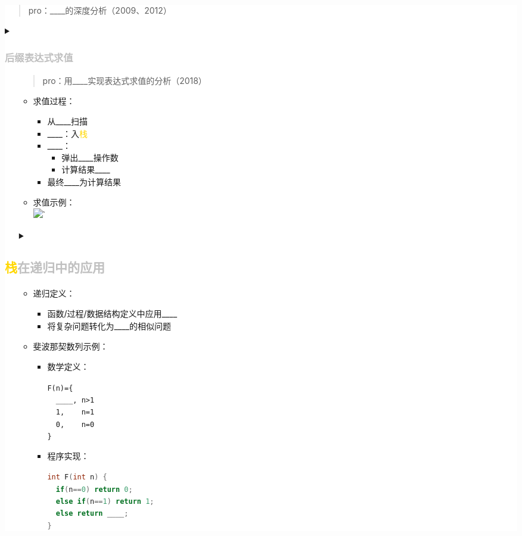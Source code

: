 >pro：____的深度分析（2009、2012）

<div>
<details><summary> </summary></details>
</div>

</ul>

###  <span style="color: silver;">后缀表达式求值

<ul>

>pro：用____实现表达式求值的分析（2018）

- 求值过程：  
  - 从____扫描  
  - ____：入<span style="color: Gold;">栈</span>  
  - ____：  
    - 弹出____操作数  
    - 计算结果____  
  - 最终____为计算结果  

- 求值示例：  
  ![](https://cdn-mineru.openxlab.org.cn/model-mineru/prod/009b49fea9da6b6600cee3e7f9f793fc89dbabc4280106bfa145e14317d4e668.jpg)`

<div>
<details><summary> </summary></details>
</div>

</ul>

</ul>

##  <span style="color: silver;"><span style="color: Gold;">栈</span>在递归中的应用

<ul>

- 递归定义：  
  - 函数/过程/数据结构定义中应用____  
  - 将复杂问题转化为____的相似问题  

- 斐波那契数列示例：  
  - 数学定义：  

    ```
    F(n)={
      ____, n>1
      1,    n=1
      0,    n=0
    }
    ```

  - 程序实现：  

    ```c
    int F(int n) {
      if(n==0) return 0;
      else if(n==1) return 1;
      else return ____;
    }
    ```
